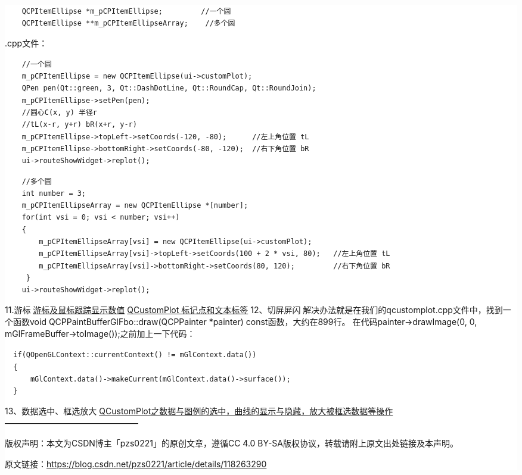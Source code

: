 ```
    QCPItemEllipse *m_pCPItemEllipse;         //一个圆 
    QCPItemEllipse **m_pCPItemEllipseArray;    //多个圆
```
.cpp文件：
```
	//一个圆
	m_pCPItemEllipse = new QCPItemEllipse(ui->customPlot);
	QPen pen(Qt::green, 3, Qt::DashDotLine, Qt::RoundCap, Qt::RoundJoin);
	m_pCPItemEllipse->setPen(pen);
	//圆心C(x, y) 半径r
	//tL(x-r, y+r) bR(x+r, y-r)
	m_pCPItemEllipse->topLeft->setCoords(-120, -80);      //左上角位置 tL
	m_pCPItemEllipse->bottomRight->setCoords(-80, -120);  //右下角位置 bR
	ui->routeShowWidget->replot();
```


```
	//多个圆
	int number = 3;
	m_pCPItemEllipseArray = new QCPItemEllipse *[number];
	for(int vsi = 0; vsi < number; vsi++)
	{
	    m_pCPItemEllipseArray[vsi] = new QCPItemEllipse(ui->customPlot);
	    m_pCPItemEllipseArray[vsi]->topLeft->setCoords(100 + 2 * vsi, 80);   //左上角位置 tL
	    m_pCPItemEllipseArray[vsi]->bottomRight->setCoords(80, 120);         //右下角位置 bR
	 }
	ui->routeShowWidget->replot();
```
11.游标
[游标及鼠标跟踪显示数值](https://blog.csdn.net/qfl_sdu/article/details/115716844)
[QCustomPlot 标记点和文本标签](https://blog.csdn.net/AAA123524457/article/details/82528216?spm=1001.2101.3001.6650.5&utm_medium=distribute.pc_relevant.none-task-blog-2~default~CTRLIST~default-5.no_search_link&depth_1-utm_source=distribute.pc_relevant.none-task-blog-2~default~CTRLIST~default-5.no_search_link)
12、切屏屏闪
解决办法就是在我们的qcustomplot.cpp文件中，找到一个函数void QCPPaintBufferGlFbo::draw(QCPPainter *painter) const函数，大约在899行。
在代码painter->drawImage(0, 0, mGlFrameBuffer->toImage());之前加上一下代码：
```
  if(QOpenGLContext::currentContext() != mGlContext.data()) 
  {
      mGlContext.data()->makeCurrent(mGlContext.data()->surface());
  }
```
13、数据选中、框选放大
[QCustomPlot之数据与图例的选中，曲线的显示与隐藏，放大被框选数据等操作](https://blog.csdn.net/m0_49456900/article/details/125100839)
————————————————

版权声明：本文为CSDN博主「pzs0221」的原创文章，遵循CC 4.0 BY-SA版权协议，转载请附上原文出处链接及本声明。

原文链接：https://blog.csdn.net/pzs0221/article/details/118263290
